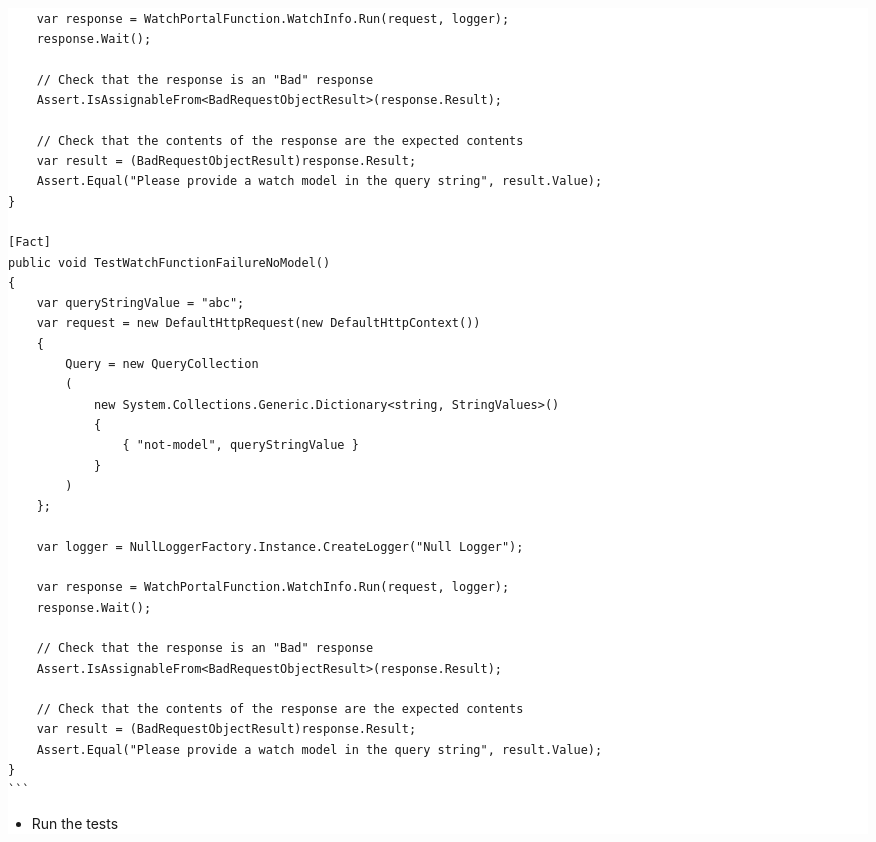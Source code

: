         var response = WatchPortalFunction.WatchInfo.Run(request, logger);
        response.Wait();

        // Check that the response is an "Bad" response
        Assert.IsAssignableFrom<BadRequestObjectResult>(response.Result);

        // Check that the contents of the response are the expected contents
        var result = (BadRequestObjectResult)response.Result;
        Assert.Equal("Please provide a watch model in the query string", result.Value);
    }

    [Fact]
    public void TestWatchFunctionFailureNoModel()
    {
        var queryStringValue = "abc";
        var request = new DefaultHttpRequest(new DefaultHttpContext())
        {
            Query = new QueryCollection
            (
                new System.Collections.Generic.Dictionary<string, StringValues>()
                {
                    { "not-model", queryStringValue }
                }
            )
        };

        var logger = NullLoggerFactory.Instance.CreateLogger("Null Logger");

        var response = WatchPortalFunction.WatchInfo.Run(request, logger);
        response.Wait();

        // Check that the response is an "Bad" response
        Assert.IsAssignableFrom<BadRequestObjectResult>(response.Result);

        // Check that the contents of the response are the expected contents
        var result = (BadRequestObjectResult)response.Result;
        Assert.Equal("Please provide a watch model in the query string", result.Value);
    }
    ```
* Run the tests